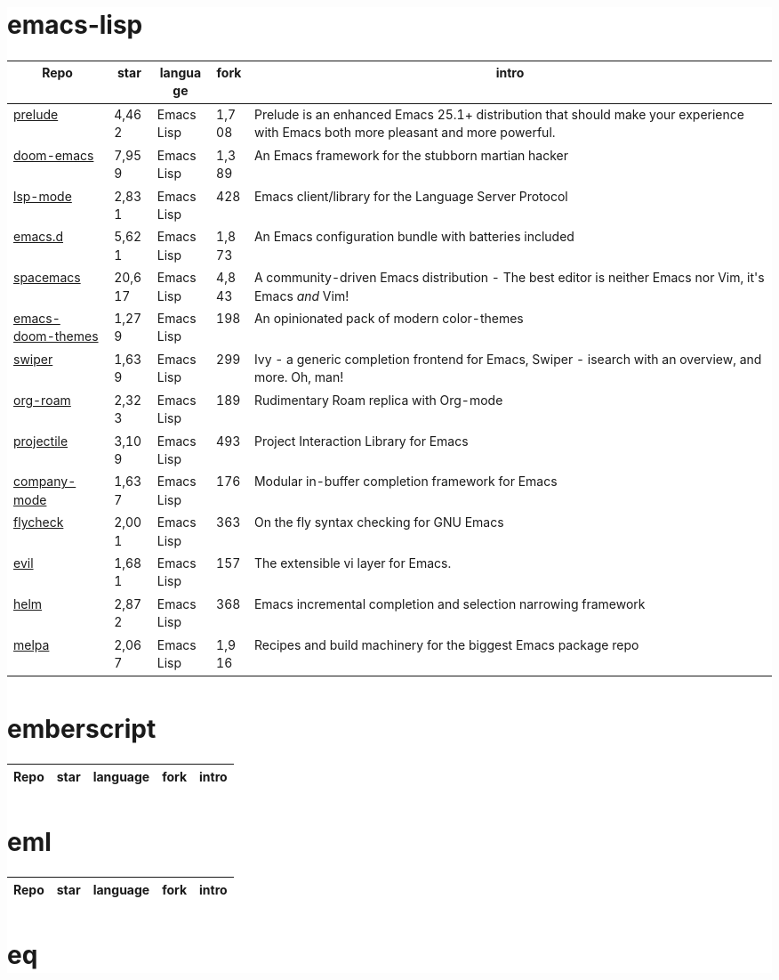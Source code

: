 

# emacs-lisp

Repo|star|language|fork|intro
-|-|-|-|-
[prelude](https://github.com/bbatsov/prelude)|4,462|Emacs Lisp|1,708|Prelude is an enhanced Emacs 25.1+ distribution that should make your experience with Emacs both more pleasant and more powerful.
[doom-emacs](https://github.com/hlissner/doom-emacs)|7,959|Emacs Lisp|1,389|An Emacs framework for the stubborn martian hacker
[lsp-mode](https://github.com/emacs-lsp/lsp-mode)|2,831|Emacs Lisp|428|Emacs client/library for the Language Server Protocol
[emacs.d](https://github.com/purcell/emacs.d)|5,621|Emacs Lisp|1,873|An Emacs configuration bundle with batteries included
[spacemacs](https://github.com/syl20bnr/spacemacs)|20,617|Emacs Lisp|4,843|A community-driven Emacs distribution - The best editor is neither Emacs nor Vim, it's Emacs *and* Vim!
[emacs-doom-themes](https://github.com/hlissner/emacs-doom-themes)|1,279|Emacs Lisp|198|An opinionated pack of modern color-themes
[swiper](https://github.com/abo-abo/swiper)|1,639|Emacs Lisp|299|Ivy - a generic completion frontend for Emacs, Swiper - isearch with an overview, and more. Oh, man!
[org-roam](https://github.com/org-roam/org-roam)|2,323|Emacs Lisp|189|Rudimentary Roam replica with Org-mode
[projectile](https://github.com/bbatsov/projectile)|3,109|Emacs Lisp|493|Project Interaction Library for Emacs
[company-mode](https://github.com/company-mode/company-mode)|1,637|Emacs Lisp|176|Modular in-buffer completion framework for Emacs
[flycheck](https://github.com/flycheck/flycheck)|2,001|Emacs Lisp|363|On the fly syntax checking for GNU Emacs
[evil](https://github.com/emacs-evil/evil)|1,681|Emacs Lisp|157|The extensible vi layer for Emacs.
[helm](https://github.com/emacs-helm/helm)|2,872|Emacs Lisp|368|Emacs incremental completion and selection narrowing framework
[melpa](https://github.com/melpa/melpa)|2,067|Emacs Lisp|1,916|Recipes and build machinery for the biggest Emacs package repo


# emberscript

Repo|star|language|fork|intro
-|-|-|-|-



# eml

Repo|star|language|fork|intro
-|-|-|-|-



# eq
